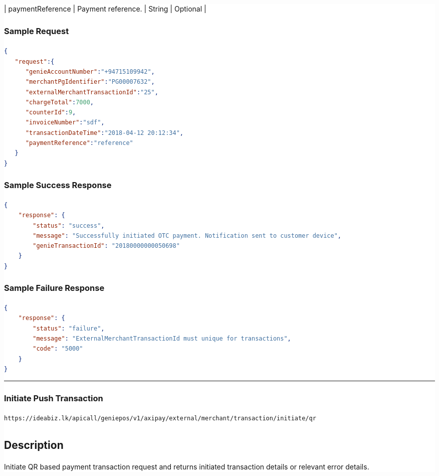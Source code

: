 | paymentReference | Payment reference. | String | Optional |

### Sample Request

```json
{  
   "request":{  
      "genieAccountNumber":"+94715109942",
      "merchantPgIdentifier":"PG00007632",
      "externalMerchantTransactionId":"25",
      "chargeTotal":7000,
      "counterId":9,
      "invoiceNumber":"sdf",
      "transactionDateTime":"2018-04-12 20:12:34",
      "paymentReference":"reference"
   }
}
```

### Sample Success Response

```json
{
    "response": {
        "status": "success",
        "message": "Successfully initiated OTC payment. Notification sent to customer device",
        "genieTransactionId": "20180000000050698"
    }
}
```

### Sample Failure Response

```json
{
    "response": {
        "status": "failure",
        "message": "ExternalMerchantTransactionId must unique for transactions",
        "code": "5000"
    }
}
```

***

### Initiate Push Transaction

`https://ideabiz.lk/apicall/geniepos/v1/axipay/external/merchant/transaction/initiate/qr`

## Description

Initiate QR based payment transaction request and returns initiated transaction details or relevant error details.
